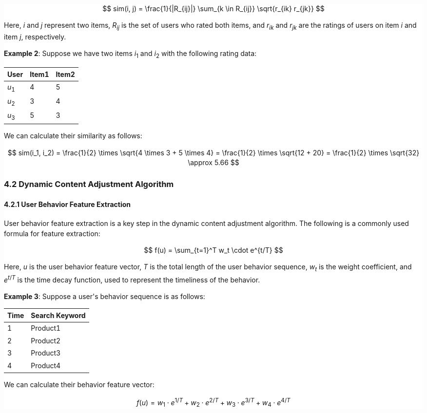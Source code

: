 $$
sim(i, j) = \frac{1}{|R_{ij}|} \sum_{k \in R_{ij}} \sqrt{r_{ik} r_{jk}}
$$

Here, $i$ and $j$ represent two items, $R_{ij}$ is the set of users who rated both items, and $r_{ik}$ and $r_{jk}$ are the ratings of users on item $i$ and item $j$, respectively.

**Example 2**: Suppose we have two items $i_1$ and $i_2$ with the following rating data:

| User | Item1 | Item2 |
| --- | --- | --- |
| $u_1$ | 4 | 5 |
| $u_2$ | 3 | 4 |
| $u_3$ | 5 | 3 |

We can calculate their similarity as follows:

$$
sim(i_1, i_2) = \frac{1}{2} \times \sqrt{4 \times 3 + 5 \times 4} = \frac{1}{2} \times \sqrt{12 + 20} = \frac{1}{2} \times \sqrt{32} \approx 5.66
$$

### 4.2 Dynamic Content Adjustment Algorithm

#### 4.2.1 User Behavior Feature Extraction

User behavior feature extraction is a key step in the dynamic content adjustment algorithm. The following is a commonly used formula for feature extraction:

$$
f(u) = \sum_{t=1}^T w_t \cdot e^{t/T}
$$

Here, $u$ is the user behavior feature vector, $T$ is the total length of the user behavior sequence, $w_t$ is the weight coefficient, and $e^{t/T}$ is the time decay function, used to represent the timeliness of the behavior.

**Example 3**: Suppose a user's behavior sequence is as follows:

| Time | Search Keyword |
| --- | --- |
| 1 | Product1 |
| 2 | Product2 |
| 3 | Product3 |
| 4 | Product4 |

We can calculate their behavior feature vector:

$$
f(u) = w_1 \cdot e^{1/T} + w_2 \cdot e^{2/T} + w_3 \cdot e^{3/T} + w_4 \cdot e^{4/T}
$$
